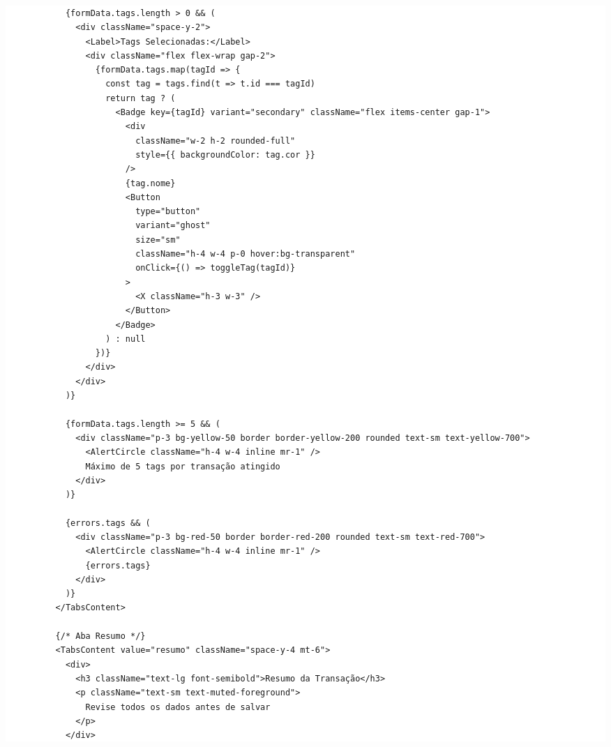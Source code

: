                 {formData.tags.length > 0 && (
                  <div className="space-y-2">
                    <Label>Tags Selecionadas:</Label>
                    <div className="flex flex-wrap gap-2">
                      {formData.tags.map(tagId => {
                        const tag = tags.find(t => t.id === tagId)
                        return tag ? (
                          <Badge key={tagId} variant="secondary" className="flex items-center gap-1">
                            <div 
                              className="w-2 h-2 rounded-full"
                              style={{ backgroundColor: tag.cor }}
                            />
                            {tag.nome}
                            <Button
                              type="button"
                              variant="ghost"
                              size="sm"
                              className="h-4 w-4 p-0 hover:bg-transparent"
                              onClick={() => toggleTag(tagId)}
                            >
                              <X className="h-3 w-3" />
                            </Button>
                          </Badge>
                        ) : null
                      })}
                    </div>
                  </div>
                )}

                {formData.tags.length >= 5 && (
                  <div className="p-3 bg-yellow-50 border border-yellow-200 rounded text-sm text-yellow-700">
                    <AlertCircle className="h-4 w-4 inline mr-1" />
                    Máximo de 5 tags por transação atingido
                  </div>
                )}

                {errors.tags && (
                  <div className="p-3 bg-red-50 border border-red-200 rounded text-sm text-red-700">
                    <AlertCircle className="h-4 w-4 inline mr-1" />
                    {errors.tags}
                  </div>
                )}
              </TabsContent>

              {/* Aba Resumo */}
              <TabsContent value="resumo" className="space-y-4 mt-6">
                <div>
                  <h3 className="text-lg font-semibold">Resumo da Transação</h3>
                  <p className="text-sm text-muted-foreground">
                    Revise todos os dados antes de salvar
                  </p>
                </div>
